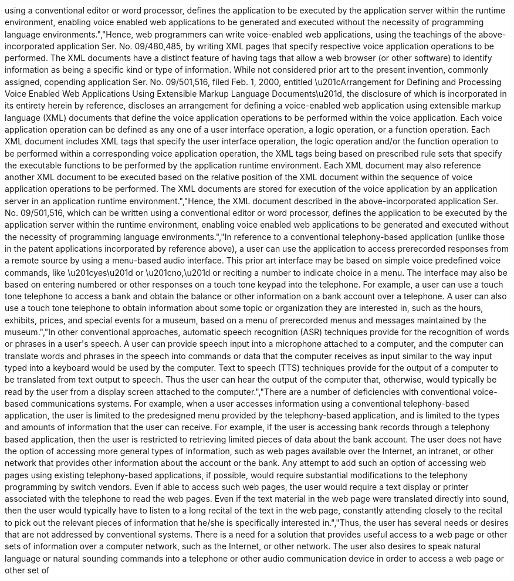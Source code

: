 using a conventional editor or word processor, defines the application to be executed by the application server within the runtime environment, enabling voice enabled web applications to be generated and executed without the necessity of programming language environments.","Hence, web programmers can write voice-enabled web applications, using the teachings of the above-incorporated application Ser. No. 09\/480,485, by writing XML pages that specify respective voice application operations to be performed. The XML documents have a distinct feature of having tags that allow a web browser (or other software) to identify information as being a specific kind or type of information. While not considered prior art to the present invention, commonly assigned, copending application Ser. No. 09\/501,516, filed Feb. 1, 2000, entitled \u201cArrangement for Defining and Processing Voice Enabled Web Applications Using Extensible Markup Language Documents\u201d, the disclosure of which is incorporated in its entirety herein by reference, discloses an arrangement for defining a voice-enabled web application using extensible markup language (XML) documents that define the voice application operations to be performed within the voice application. Each voice application operation can be defined as any one of a user interface operation, a logic operation, or a function operation. Each XML document includes XML tags that specify the user interface operation, the logic operation and\/or the function operation to be performed within a corresponding voice application operation, the XML tags being based on prescribed rule sets that specify the executable functions to be performed by the application runtime environment. Each XML document may also reference another XML document to be executed based on the relative position of the XML document within the sequence of voice application operations to be performed. The XML documents are stored for execution of the voice application by an application server in an application runtime environment.","Hence, the XML document described in the above-incorporated application Ser. No. 09\/501,516, which can be written using a conventional editor or word processor, defines the application to be executed by the application server within the runtime environment, enabling voice enabled web applications to be generated and executed without the necessity of programming language environments.","In reference to a conventional telephony-based application (unlike those in the patent applications incorporated by reference above), a user can use the application to access prerecorded responses from a remote source by using a menu-based audio interface. This prior art interface may be based on simple voice predefined voice commands, like \u201cyes\u201d or \u201cno,\u201d or reciting a number to indicate choice in a menu. The interface may also be based on entering numbered or other responses on a touch tone keypad into the telephone. For example, a user can use a touch tone telephone to access a bank and obtain the balance or other information on a bank account over a telephone. A user can also use a touch tone telephone to obtain information about some topic or organization they are interested in, such as the hours, exhibits, prices, and special events for a museum, based on a menu of prerecorded menus and messages maintained by the museum.","In other conventional approaches, automatic speech recognition (ASR) techniques provide for the recognition of words or phrases in a user's speech. A user can provide speech input into a microphone attached to a computer, and the computer can translate words and phrases in the speech into commands or data that the computer receives as input similar to the way input typed into a keyboard would be used by the computer. Text to speech (TTS) techniques provide for the output of a computer to be translated from text output to speech. Thus the user can hear the output of the computer that, otherwise, would typically be read by the user from a display screen attached to the computer.","There are a number of deficiencies with conventional voice-based communications systems. For example, when a user accesses information using a conventional telephony-based application, the user is limited to the predesigned menu provided by the telephony-based application, and is limited to the types and amounts of information that the user can receive. For example, if the user is accessing bank records through a telephony based application, then the user is restricted to retrieving limited pieces of data about the bank account. The user does not have the option of accessing more general types of information, such as web pages available over the Internet, an intranet, or other network that provides other information about the account or the bank. Any attempt to add such an option of accessing web pages using existing telephony-based applications, if possible, would require substantial modifications to the telephony programming by switch vendors. Even if able to access such web pages, the user would require a text display or printer associated with the telephone to read the web pages. Even if the text material in the web page were translated directly into sound, then the user would typically have to listen to a long recital of the text in the web page, constantly attending closely to the recital to pick out the relevant pieces of information that he\/she is specifically interested in.","Thus, the user has several needs or desires that are not addressed by conventional systems. There is a need for a solution that provides useful access to a web page or other sets of information over a computer network, such as the Internet, or other network. The user also desires to speak natural language or natural sounding commands into a telephone or other audio communication device in order to access a web page or other set of
